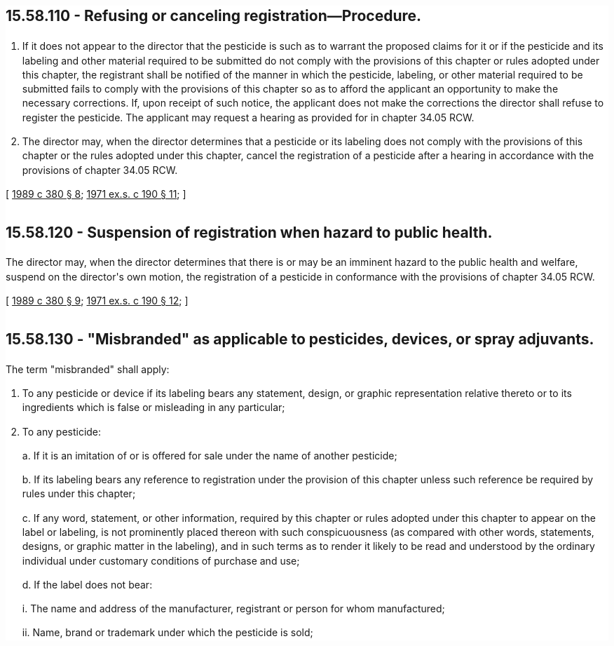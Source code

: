 ## 15.58.110 - Refusing or canceling registration—Procedure.
1. If it does not appear to the director that the pesticide is such as to warrant the proposed claims for it or if the pesticide and its labeling and other material required to be submitted do not comply with the provisions of this chapter or rules adopted under this chapter, the registrant shall be notified of the manner in which the pesticide, labeling, or other material required to be submitted fails to comply with the provisions of this chapter so as to afford the applicant an opportunity to make the necessary corrections. If, upon receipt of such notice, the applicant does not make the corrections the director shall refuse to register the pesticide. The applicant may request a hearing as provided for in chapter 34.05 RCW.

2. The director may, when the director determines that a pesticide or its labeling does not comply with the provisions of this chapter or the rules adopted under this chapter, cancel the registration of a pesticide after a hearing in accordance with the provisions of chapter 34.05 RCW.

\[ [1989 c 380 § 8](https://leg.wa.gov/CodeReviser/documents/sessionlaw/1989c380.pdf?cite=1989%20c%20380%20§%208); [1971 ex.s. c 190 § 11](https://leg.wa.gov/CodeReviser/documents/sessionlaw/1971ex1c190.pdf?cite=1971%20ex.s.%20c%20190%20§%2011); \]

## 15.58.120 - Suspension of registration when hazard to public health.
The director may, when the director determines that there is or may be an imminent hazard to the public health and welfare, suspend on the director's own motion, the registration of a pesticide in conformance with the provisions of chapter 34.05 RCW.

\[ [1989 c 380 § 9](https://leg.wa.gov/CodeReviser/documents/sessionlaw/1989c380.pdf?cite=1989%20c%20380%20§%209); [1971 ex.s. c 190 § 12](https://leg.wa.gov/CodeReviser/documents/sessionlaw/1971ex1c190.pdf?cite=1971%20ex.s.%20c%20190%20§%2012); \]

## 15.58.130 - "Misbranded" as applicable to pesticides, devices, or spray adjuvants.
The term "misbranded" shall apply:

1. To any pesticide or device if its labeling bears any statement, design, or graphic representation relative thereto or to its ingredients which is false or misleading in any particular;

2. To any pesticide:

   a. If it is an imitation of or is offered for sale under the name of another pesticide;

   b. If its labeling bears any reference to registration under the provision of this chapter unless such reference be required by rules under this chapter;

   c. If any word, statement, or other information, required by this chapter or rules adopted under this chapter to appear on the label or labeling, is not prominently placed thereon with such conspicuousness (as compared with other words, statements, designs, or graphic matter in the labeling), and in such terms as to render it likely to be read and understood by the ordinary individual under customary conditions of purchase and use;

   d. If the label does not bear:

      i. The name and address of the manufacturer, registrant or person for whom manufactured;

      ii. Name, brand or trademark under which the pesticide is sold;
